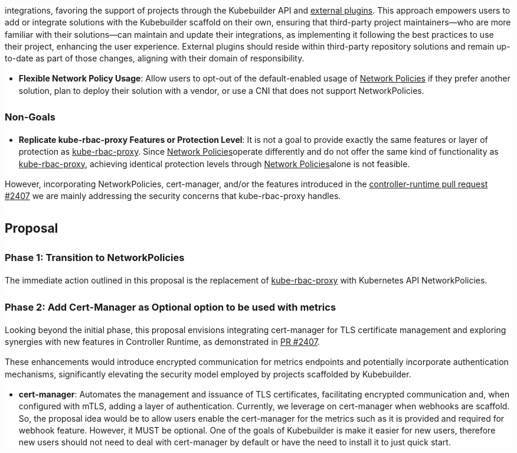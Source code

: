 integrations, favoring the support of projects through the Kubebuilder API and [external plugins][external-plugins].
This approach empowers users to add or integrate solutions with the Kubebuilder scaffold on their own, ensuring that
third-party project maintainers—who are more familiar with their solutions—can maintain and update
their integrations, as implementing it following the best practices to use their project, enhancing the user experience.
External plugins should reside within third-party repository solutions and remain up-to-date as part of those changes,
aligning with their domain of responsibility.
- **Flexible Network Policy Usage**: Allow users to opt-out of the default-enabled usage of [Network Policies][k8s-doc-networkpolicies]
if they prefer another solution, plan to deploy their solution with a vendor, or use a CNI that does not support NetworkPolicies.

### Non-Goals

- **Replicate kube-rbac-proxy Features or Protection Level**: It is not a goal to provide exactly the same features
or layer of protection as [kube-rbac-proxy][kube-rbac-proxy]. Since [Network Policies][k8s-doc-networkpolicies]operate differently
and do not offer the same kind of functionality as [kube-rbac-proxy][kube-rbac-proxy], achieving identical protection levels through
[Network Policies][k8s-doc-networkpolicies]alone is not feasible.

However, incorporating NetworkPolicies, cert-manager, and/or the features introduced
in the [controller-runtime pull request #2407][cr-pr] we are mainly addressing the security concerns that
kube-rbac-proxy handles.

## Proposal

### Phase 1: Transition to NetworkPolicies

The immediate action outlined in this proposal is the replacement of [kube-rbac-proxy][kube-rbac-proxy]
with Kubernetes API NetworkPolicies.

### Phase 2: Add Cert-Manager as Optional option to be used with metrics

Looking beyond the initial phase, this proposal envisions integrating cert-manager for TLS certificate management
and exploring synergies with new features in Controller Runtime, as demonstrated in [PR #2407](https://github.com/kubernetes-sigs/controller-runtime/pull/2407).

These enhancements would introduce encrypted communication for metrics endpoints and potentially incorporate authentication mechanisms,
significantly elevating the security model employed by projects scaffolded by Kubebuilder.

- **cert-manager**: Automates the management and issuance of TLS certificates, facilitating encrypted communication and, when configured with mTLS, adding a layer of authentication.
  Currently, we leverage on cert-manager when webhooks are scaffold. So, the proposal idea would be to allow users enable the cert-manager for the metrics such as it is provided
  and required for webhook feature. However, it MUST be optional. One of the goals of Kubebuilder is make it easier for new users, therefore new users should
  not need to deal with cert-manager by default or have the need to install it to just quick start.


[kube-rbac-proxy]: https://github.com/brancz/kube-rbac-proxy
[external-plugins]: https://kubebuilder.io/plugins/external-plugins
[registry.k8s.io]: https://github.com/kubernetes/registry.k8s.io
[container-registry-dep]: https://cloud.google.com/artifact-registry/docs/transition/prepare-gcr-shutdown
[kb-images-repo]: https://console.cloud.google.com/gcr/images/kubebuilder/GLOBAL/kube-rbac-proxy
[slack-eta-thread]: https://kubernetes.slack.com/archives/CCK68P2Q2/p1712622102206909
[cr-pr]: https://github.com/kubernetes-sigs/controller-runtime/pull/2407
[k8s-doc-networkpolicies]: https://kubernetes.io/docs/concepts/services-networking/network-policies/